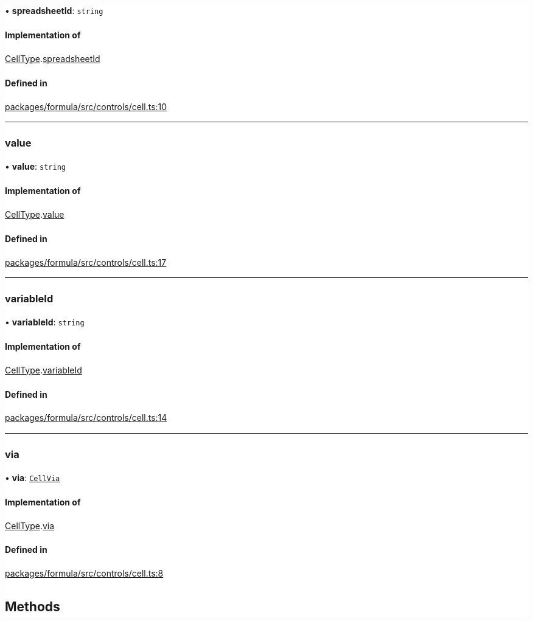 • **spreadsheetId**: `string`

#### Implementation of

[CellType](../interfaces/CellType.md).[spreadsheetId](../interfaces/CellType.md#spreadsheetid)

#### Defined in

[packages/formula/src/controls/cell.ts:10](https://github.com/mashcard/mashcard/blob/main/packages/formula/src/controls/cell.ts#L10)

---

### <a id="value" name="value"></a> value

• **value**: `string`

#### Implementation of

[CellType](../interfaces/CellType.md).[value](../interfaces/CellType.md#value)

#### Defined in

[packages/formula/src/controls/cell.ts:17](https://github.com/mashcard/mashcard/blob/main/packages/formula/src/controls/cell.ts#L17)

---

### <a id="variableid" name="variableid"></a> variableId

• **variableId**: `string`

#### Implementation of

[CellType](../interfaces/CellType.md).[variableId](../interfaces/CellType.md#variableid)

#### Defined in

[packages/formula/src/controls/cell.ts:14](https://github.com/mashcard/mashcard/blob/main/packages/formula/src/controls/cell.ts#L14)

---

### <a id="via" name="via"></a> via

• **via**: [`CellVia`](../README.md#cellvia)

#### Implementation of

[CellType](../interfaces/CellType.md).[via](../interfaces/CellType.md#via)

#### Defined in

[packages/formula/src/controls/cell.ts:8](https://github.com/mashcard/mashcard/blob/main/packages/formula/src/controls/cell.ts#L8)

## Methods
